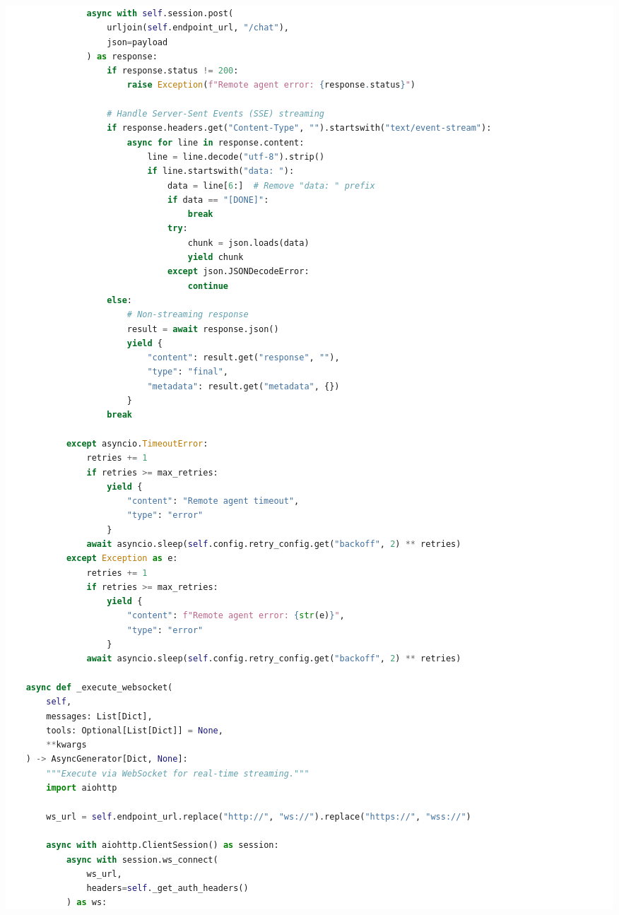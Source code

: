 ```python
                async with self.session.post(
                    urljoin(self.endpoint_url, "/chat"),
                    json=payload
                ) as response:
                    if response.status != 200:
                        raise Exception(f"Remote agent error: {response.status}")

                    # Handle Server-Sent Events (SSE) streaming
                    if response.headers.get("Content-Type", "").startswith("text/event-stream"):
                        async for line in response.content:
                            line = line.decode("utf-8").strip()
                            if line.startswith("data: "):
                                data = line[6:]  # Remove "data: " prefix
                                if data == "[DONE]":
                                    break
                                try:
                                    chunk = json.loads(data)
                                    yield chunk
                                except json.JSONDecodeError:
                                    continue
                    else:
                        # Non-streaming response
                        result = await response.json()
                        yield {
                            "content": result.get("response", ""),
                            "type": "final",
                            "metadata": result.get("metadata", {})
                        }
                    break

            except asyncio.TimeoutError:
                retries += 1
                if retries >= max_retries:
                    yield {
                        "content": "Remote agent timeout",
                        "type": "error"
                    }
                await asyncio.sleep(self.config.retry_config.get("backoff", 2) ** retries)
            except Exception as e:
                retries += 1
                if retries >= max_retries:
                    yield {
                        "content": f"Remote agent error: {str(e)}",
                        "type": "error"
                    }
                await asyncio.sleep(self.config.retry_config.get("backoff", 2) ** retries)

    async def _execute_websocket(
        self,
        messages: List[Dict],
        tools: Optional[List[Dict]] = None,
        **kwargs
    ) -> AsyncGenerator[Dict, None]:
        """Execute via WebSocket for real-time streaming."""
        import aiohttp

        ws_url = self.endpoint_url.replace("http://", "ws://").replace("https://", "wss://")

        async with aiohttp.ClientSession() as session:
            async with session.ws_connect(
                ws_url,
                headers=self._get_auth_headers()
            ) as ws:
```